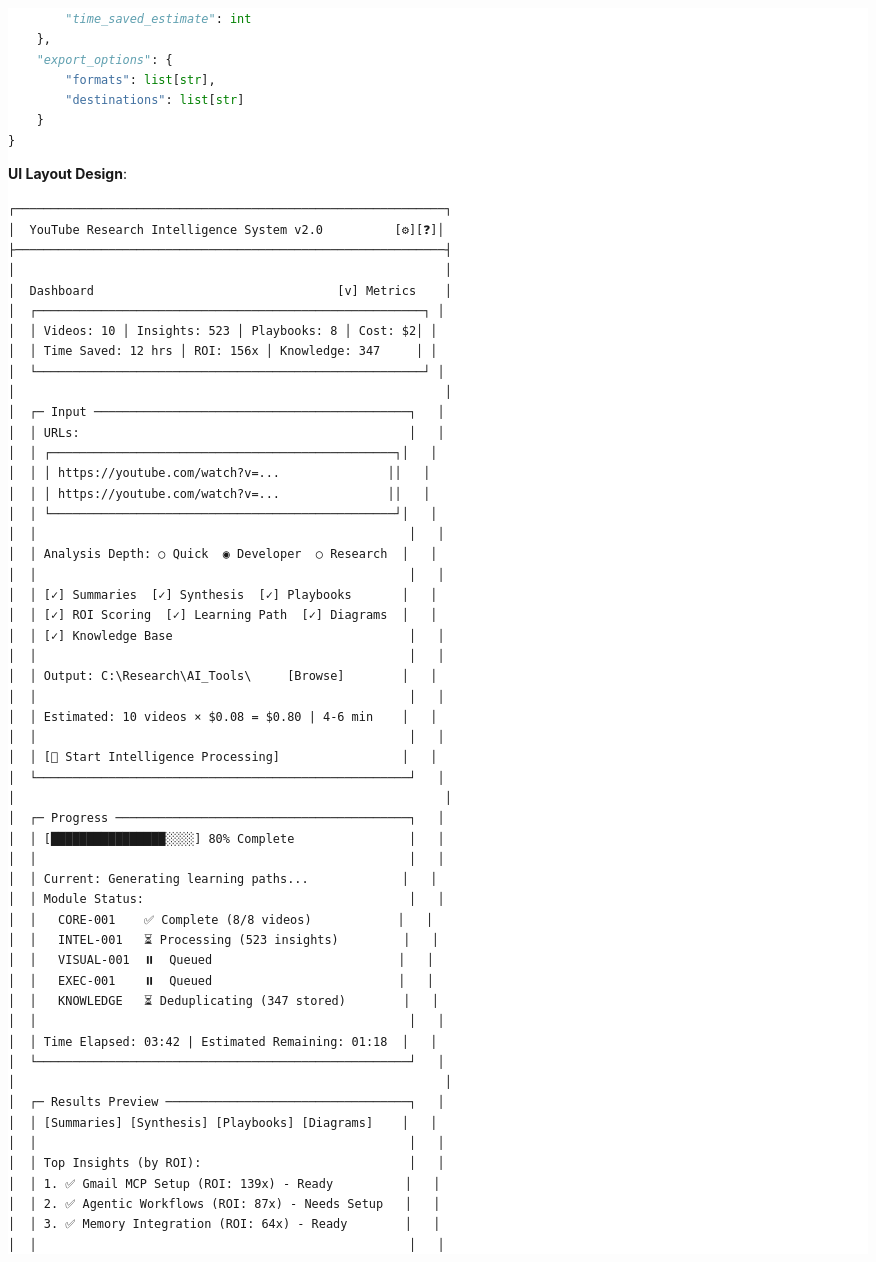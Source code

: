 ```python
        "time_saved_estimate": int
    },
    "export_options": {
        "formats": list[str],
        "destinations": list[str]
    }
}
```

**UI Layout Design**:

```
┌────────────────────────────────────────────────────────────┐
│  YouTube Research Intelligence System v2.0          [⚙️][❓]│
├────────────────────────────────────────────────────────────┤
│                                                            │
│  Dashboard                                  [v] Metrics    │
│  ┌──────────────────────────────────────────────────────┐ │
│  │ Videos: 10 │ Insights: 523 │ Playbooks: 8 │ Cost: $2│ │
│  │ Time Saved: 12 hrs │ ROI: 156x │ Knowledge: 347     │ │
│  └──────────────────────────────────────────────────────┘ │
│                                                            │
│  ┌─ Input ────────────────────────────────────────────┐   │
│  │ URLs:                                              │   │
│  │ ┌────────────────────────────────────────────────┐│   │
│  │ │ https://youtube.com/watch?v=...               ││   │
│  │ │ https://youtube.com/watch?v=...               ││   │
│  │ └────────────────────────────────────────────────┘│   │
│  │                                                    │   │
│  │ Analysis Depth: ○ Quick  ◉ Developer  ○ Research  │   │
│  │                                                    │   │
│  │ [✓] Summaries  [✓] Synthesis  [✓] Playbooks       │   │
│  │ [✓] ROI Scoring  [✓] Learning Path  [✓] Diagrams  │   │
│  │ [✓] Knowledge Base                                 │   │
│  │                                                    │   │
│  │ Output: C:\Research\AI_Tools\     [Browse]        │   │
│  │                                                    │   │
│  │ Estimated: 10 videos × $0.08 = $0.80 | 4-6 min    │   │
│  │                                                    │   │
│  │ [🚀 Start Intelligence Processing]                 │   │
│  └────────────────────────────────────────────────────┘   │
│                                                            │
│  ┌─ Progress ─────────────────────────────────────────┐   │
│  │ [████████████████░░░░] 80% Complete                │   │
│  │                                                    │   │
│  │ Current: Generating learning paths...             │   │
│  │ Module Status:                                     │   │
│  │   CORE-001    ✅ Complete (8/8 videos)            │   │
│  │   INTEL-001   ⏳ Processing (523 insights)         │   │
│  │   VISUAL-001  ⏸️  Queued                          │   │
│  │   EXEC-001    ⏸️  Queued                          │   │
│  │   KNOWLEDGE   ⏳ Deduplicating (347 stored)        │   │
│  │                                                    │   │
│  │ Time Elapsed: 03:42 | Estimated Remaining: 01:18  │   │
│  └────────────────────────────────────────────────────┘   │
│                                                            │
│  ┌─ Results Preview ──────────────────────────────────┐   │
│  │ [Summaries] [Synthesis] [Playbooks] [Diagrams]    │   │
│  │                                                    │   │
│  │ Top Insights (by ROI):                             │   │
│  │ 1. ✅ Gmail MCP Setup (ROI: 139x) - Ready          │   │
│  │ 2. ✅ Agentic Workflows (ROI: 87x) - Needs Setup   │   │
│  │ 3. ✅ Memory Integration (ROI: 64x) - Ready        │   │
│  │                                                    │   │
```